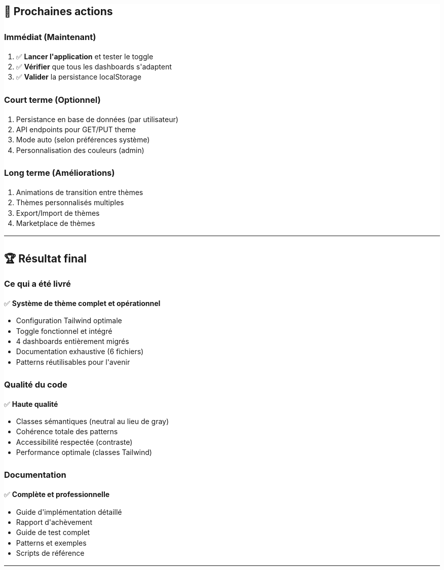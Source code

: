 
## 🎯 Prochaines actions

### Immédiat (Maintenant)
1. ✅ **Lancer l'application** et tester le toggle
2. ✅ **Vérifier** que tous les dashboards s'adaptent
3. ✅ **Valider** la persistance localStorage

### Court terme (Optionnel)
1. Persistance en base de données (par utilisateur)
2. API endpoints pour GET/PUT theme
3. Mode auto (selon préférences système)
4. Personnalisation des couleurs (admin)

### Long terme (Améliorations)
1. Animations de transition entre thèmes
2. Thèmes personnalisés multiples
3. Export/Import de thèmes
4. Marketplace de thèmes

---

## 🏆 Résultat final

### Ce qui a été livré
✅ **Système de thème complet et opérationnel**
- Configuration Tailwind optimale
- Toggle fonctionnel et intégré
- 4 dashboards entièrement migrés
- Documentation exhaustive (6 fichiers)
- Patterns réutilisables pour l'avenir

### Qualité du code
✅ **Haute qualité**
- Classes sémantiques (neutral au lieu de gray)
- Cohérence totale des patterns
- Accessibilité respectée (contraste)
- Performance optimale (classes Tailwind)

### Documentation
✅ **Complète et professionnelle**
- Guide d'implémentation détaillé
- Rapport d'achèvement
- Guide de test complet
- Patterns et exemples
- Scripts de référence

---
